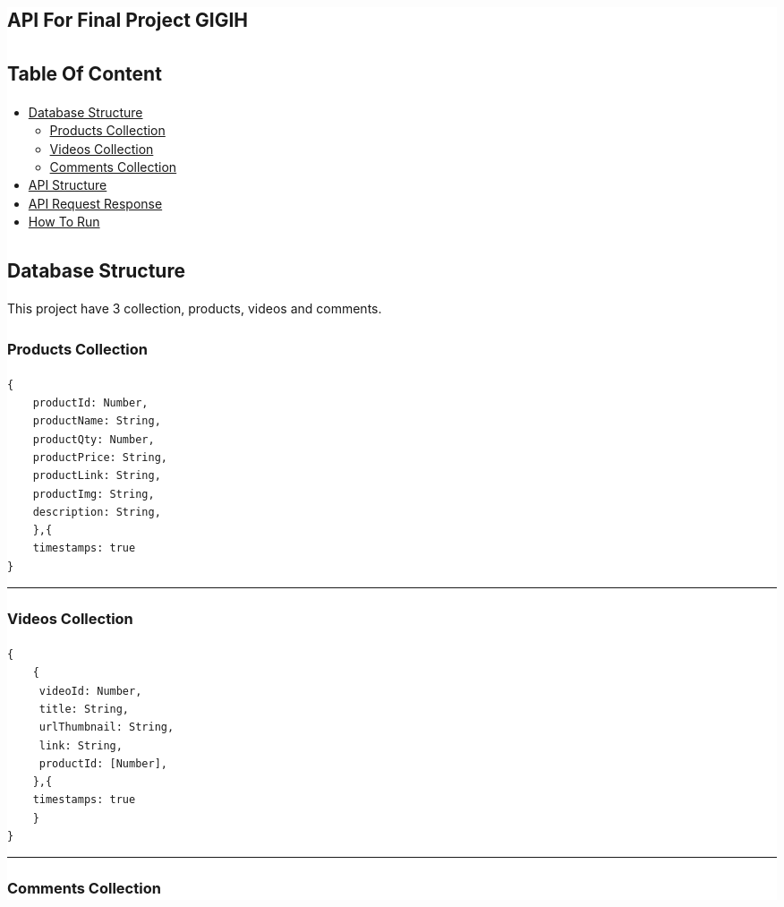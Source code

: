 ## API For Final Project GIGIH

## Table Of Content

* [Database Structure](#database-structure)
    * [Products Collection](#products-collection)
	* [Videos Collection](#videos-collection)
	* [Comments Collection](#comments-collection)
* [API Structure](#api-structure)
* [API Request Response](#api-request-response)
* [How To Run](#how-to-run-in-local)

## Database Structure
This project have 3 collection, products, videos and comments. 

### Products Collection

```
{
    productId: Number,
    productName: String,
    productQty: Number,
    productPrice: String,
    productLink: String,
    productImg: String,
    description: String, 
    },{
    timestamps: true
}
 ```
----
### Videos Collection

```
{
    {
     videoId: Number,
     title: String,
     urlThumbnail: String,
     link: String,
     productId: [Number],
    },{
    timestamps: true
    }
}
 ```
----
### Comments Collection
